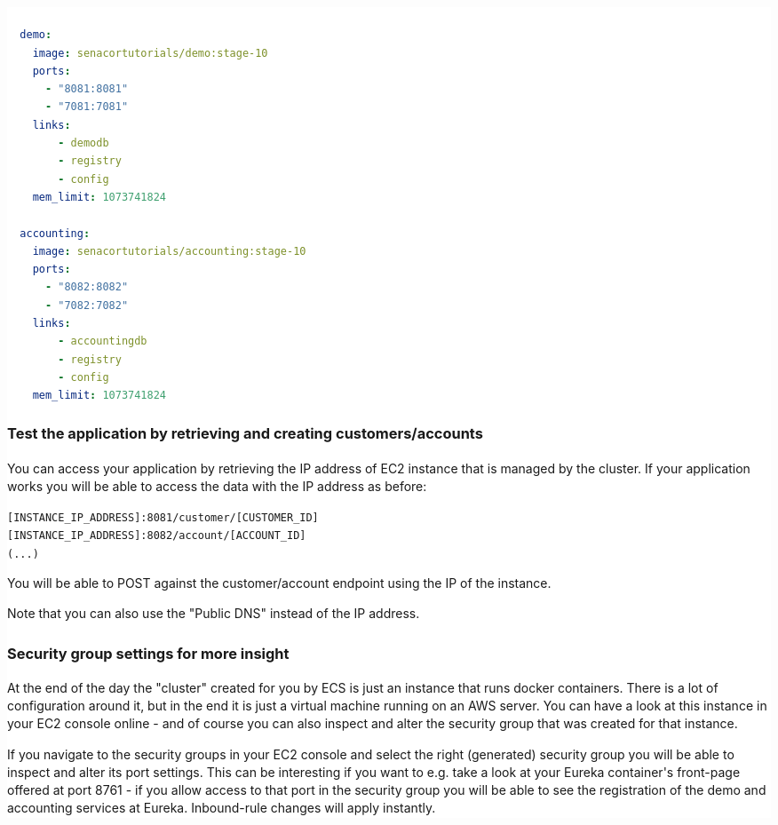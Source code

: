 ```YAML

  demo:
    image: senacortutorials/demo:stage-10
    ports:
      - "8081:8081"
      - "7081:7081"
    links:
        - demodb
        - registry
        - config
    mem_limit: 1073741824

  accounting:
    image: senacortutorials/accounting:stage-10
    ports:
      - "8082:8082"
      - "7082:7082"
    links:
        - accountingdb
        - registry
        - config
    mem_limit: 1073741824
```

### Test the application by retrieving and creating customers/accounts 

You can access your application by retrieving the IP address of EC2 instance that is managed by the cluster. If your application works you will be able to access the data with the IP address as before: 

```
[INSTANCE_IP_ADDRESS]:8081/customer/[CUSTOMER_ID]
[INSTANCE_IP_ADDRESS]:8082/account/[ACCOUNT_ID]
(...)
```

You will be able to POST against the customer/account endpoint using the IP of the instance. 

Note that you can also use the "Public DNS" instead of the IP address.

### Security group settings for more insight

At the end of the day the "cluster" created for you by ECS is just an instance that runs docker containers. There is a lot of configuration around it, but in the end it is just a virtual machine running on an AWS server. You can have a look at this instance in your EC2 console online - and of course you can also inspect and alter the security group that was created for that instance. 

If you navigate to the security groups in your EC2 console and select the right (generated) security group you will be able to inspect and alter its port settings. This can be interesting if you want to e.g. take a look at your Eureka container's front-page offered at port 8761 - if you allow access to that port in the security group you will be able to see the registration of the demo and accounting services at Eureka. Inbound-rule changes will apply instantly.
